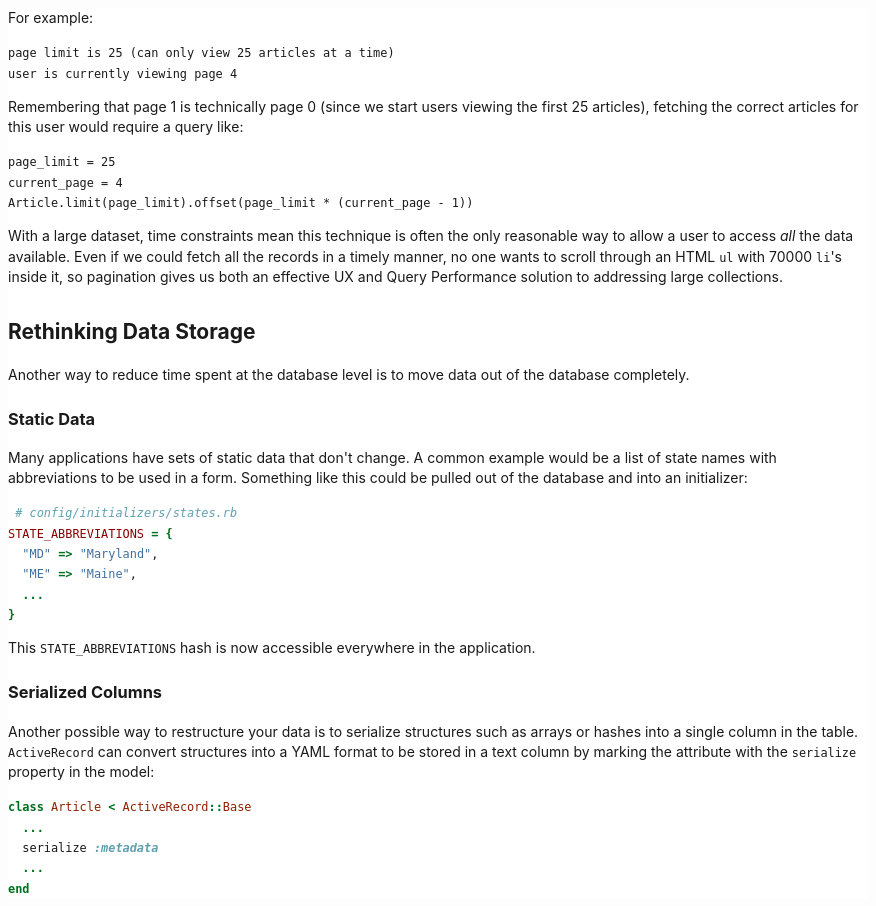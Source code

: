 For example:

```
page limit is 25 (can only view 25 articles at a time)
user is currently viewing page 4
```

Remembering that page 1 is technically page 0 (since we start users viewing the first 25 articles), fetching the correct articles for this user would require a query like:

```
page_limit = 25
current_page = 4
Article.limit(page_limit).offset(page_limit * (current_page - 1))
```

With a large dataset, time constraints mean this technique is often the only reasonable way to allow a user to access _all_ the data available. Even if we could fetch all the records in a timely manner, no one wants to scroll through an HTML `ul` with 70000 `li`'s inside it, so pagination gives us both an effective UX and Query Performance solution to addressing large collections.

## Rethinking Data Storage

Another way to reduce time spent at the database level is to move data out of the database completely.

### Static Data

Many applications have sets of static data that don't change.  A common example would be a list of state names with abbreviations to be used in a form.  Something like this could be pulled out of the database and into an initializer:

```ruby
 # config/initializers/states.rb
STATE_ABBREVIATIONS = {
  "MD" => "Maryland",
  "ME" => "Maine",
  ...
}
```

This `STATE_ABBREVIATIONS` hash is now accessible everywhere in the application.

### Serialized Columns

Another possible way to restructure your data is to serialize structures such as arrays or hashes into a single column in the table.  `ActiveRecord` can convert structures into a YAML format to be stored in a text column by marking the attribute with the `serialize` property in the model:

```ruby
class Article < ActiveRecord::Base
  ...
  serialize :metadata
  ...
end
```
